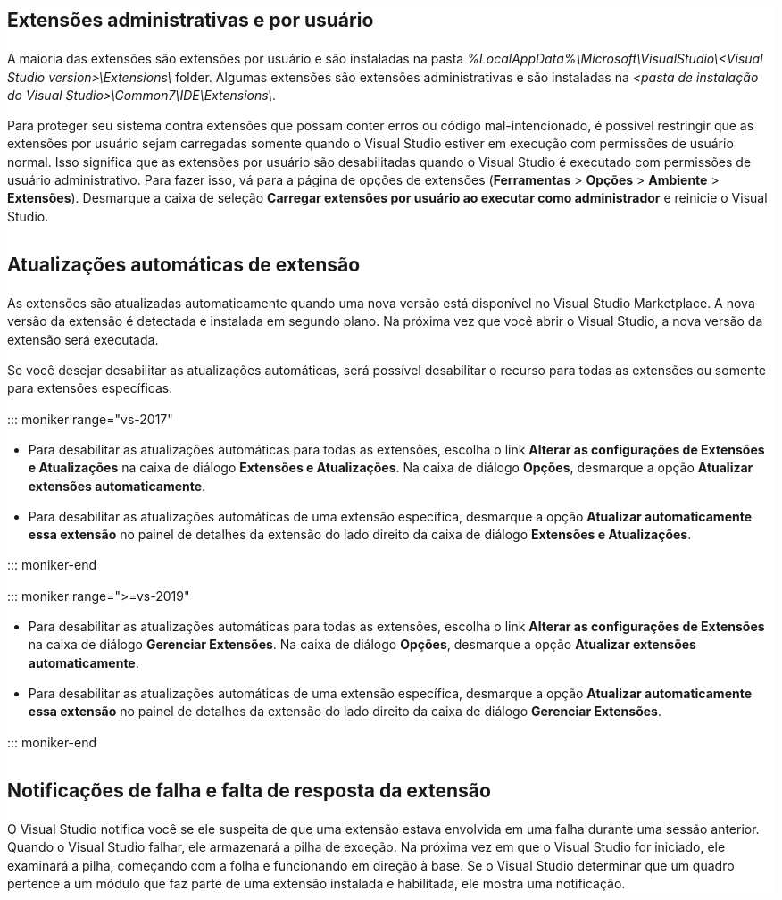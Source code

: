 ## <a name="per-user-and-administrative-extensions"></a>Extensões administrativas e por usuário

A maioria das extensões são extensões por usuário e são instaladas na pasta *%LocalAppData%\Microsoft\VisualStudio\\<Visual Studio version\>\Extensions\\* folder. Algumas extensões são extensões administrativas e são instaladas na *\<pasta de instalação do Visual Studio>\Common7\IDE\Extensions\\*.

Para proteger seu sistema contra extensões que possam conter erros ou código mal-intencionado, é possível restringir que as extensões por usuário sejam carregadas somente quando o Visual Studio estiver em execução com permissões de usuário normal. Isso significa que as extensões por usuário são desabilitadas quando o Visual Studio é executado com permissões de usuário administrativo. Para fazer isso, vá para a página de opções de extensões (**Ferramentas** > **Opções** > **Ambiente** > **Extensões**). Desmarque a caixa de seleção **Carregar extensões por usuário ao executar como administrador** e reinicie o Visual Studio.

## <a name="automatic-extension-updates"></a>Atualizações automáticas de extensão

As extensões são atualizadas automaticamente quando uma nova versão está disponível no Visual Studio Marketplace. A nova versão da extensão é detectada e instalada em segundo plano. Na próxima vez que você abrir o Visual Studio, a nova versão da extensão será executada.

Se você desejar desabilitar as atualizações automáticas, será possível desabilitar o recurso para todas as extensões ou somente para extensões específicas.

::: moniker range="vs-2017"

- Para desabilitar as atualizações automáticas para todas as extensões, escolha o link **Alterar as configurações de Extensões e Atualizações** na caixa de diálogo **Extensões e Atualizações**. Na caixa de diálogo **Opções**, desmarque a opção **Atualizar extensões automaticamente**.

- Para desabilitar as atualizações automáticas de uma extensão específica, desmarque a opção **Atualizar automaticamente essa extensão** no painel de detalhes da extensão do lado direito da caixa de diálogo **Extensões e Atualizações**.

::: moniker-end

::: moniker range=">=vs-2019"

- Para desabilitar as atualizações automáticas para todas as extensões, escolha o link **Alterar as configurações de Extensões** na caixa de diálogo **Gerenciar Extensões**. Na caixa de diálogo **Opções**, desmarque a opção **Atualizar extensões automaticamente**.

- Para desabilitar as atualizações automáticas de uma extensão específica, desmarque a opção **Atualizar automaticamente essa extensão** no painel de detalhes da extensão do lado direito da caixa de diálogo **Gerenciar Extensões**.

::: moniker-end

## <a name="extension-crash-and-unresponsiveness-notifications"></a>Notificações de falha e falta de resposta da extensão

O Visual Studio notifica você se ele suspeita de que uma extensão estava envolvida em uma falha durante uma sessão anterior. Quando o Visual Studio falhar, ele armazenará a pilha de exceção. Na próxima vez em que o Visual Studio for iniciado, ele examinará a pilha, começando com a folha e funcionando em direção à base. Se o Visual Studio determinar que um quadro pertence a um módulo que faz parte de uma extensão instalada e habilitada, ele mostra uma notificação.
